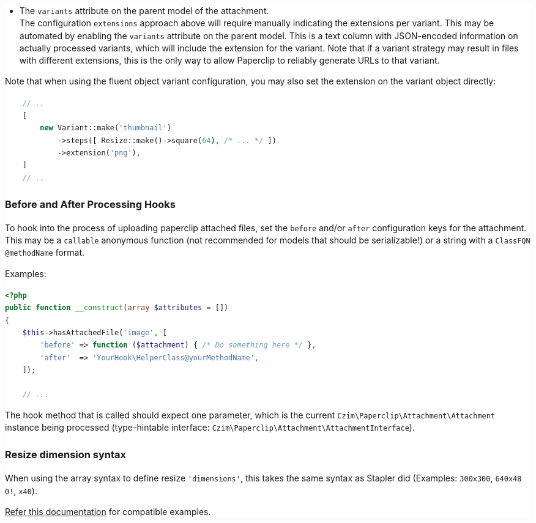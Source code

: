 - The `variants` attribute on the parent model of the attachment.  
    The configuration `extensions` approach above will require manually indicating the extensions per variant. 
    This may be automated by enabling the `variants` attribute on the parent model. 
    This is a text column with JSON-encoded information on actually processed variants, which will include the extension for the variant.
    Note that if a variant strategy may result in files with different extensions, this is the only way to allow Paperclip to reliably generate URLs to that variant.   

Note that when using the fluent object variant configuration, you may also set the extension on the variant object directly:

```php
    // ..
    [
        new Variant::make('thumbnail')
            ->steps([ Resize::make()->square(64), /* ... */ ])
            ->extension('png'),
    ]
    // ..
```


### Before and After Processing Hooks

To hook into the process of uploading paperclip attached files, set the `before` and/or `after` configuration keys for the attachment. 
This may be a `callable` anonymous function (not recommended for models that should be serializable!) or a string with a `ClassFQN@methodName` format.

Examples:

```php
<?php
public function __construct(array $attributes = [])
{
    $this->hasAttachedFile('image', [
        'before' => function ($attachment) { /* Do something here */ },
        'after'  => 'YourHook\HelperClass@yourMethodName',
    ]);
    
    // ...
```

The hook method that is called should expect one parameter, which is the current `Czim\Paperclip\Attachment\Attachment` instance being processed (type-hintable interface: `Czim\Paperclip\Attachment\AttachmentInterface`).


### Resize dimension syntax

When using the array syntax to define resize `'dimensions'`, this takes the same syntax as Stapler did (Examples: `300x300`, `640x480!`, `x40`).

[Refer this documentation](https://github.com/CodeSleeve/stapler/blob/master/docs/imageprocessing.md) for compatible examples.
